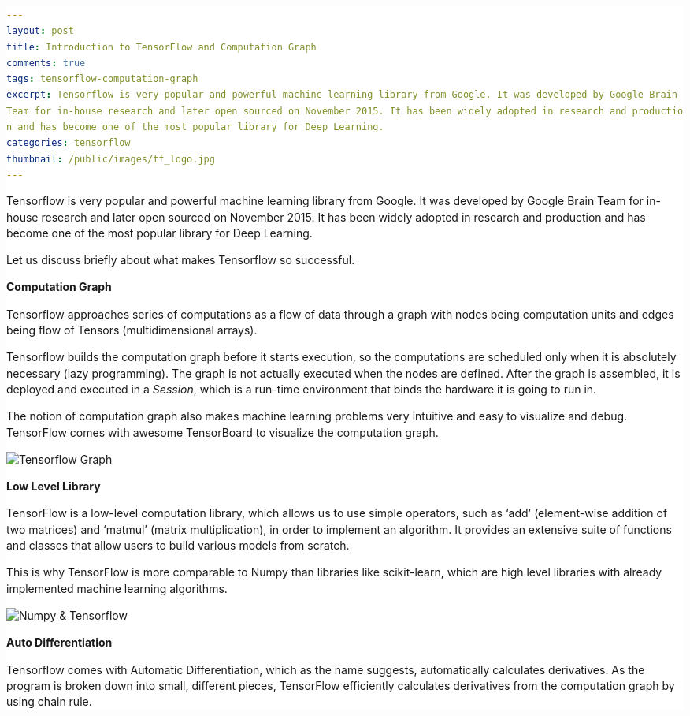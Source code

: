 ```yaml
---
layout: post
title: Introduction to TensorFlow and Computation Graph
comments: true
tags: tensorflow-computation-graph
excerpt: Tensorflow is very popular and powerful machine learning library from Google. It was developed by Google Brain Team for in-house research and later open sourced on November 2015. It has been widely adopted in research and production and has become one of the most popular library for Deep Learning.
categories: tensorflow
thumbnail: /public/images/tf_logo.jpg
---
```


Tensorflow is very popular and powerful machine learning library from Google. It was developed by Google Brain Team for in-house research and later open sourced on November 2015. It has been widely adopted in research and production and has become one of the most popular library for Deep Learning.

Let us discuss briefly about what makes Tensorflow so successful.

**Computation Graph**

Tensorflow approaches series of computations as a flow of data through a graph with nodes being computation units and edges being flow of Tensors (multidimensional arrays). 

Tensorflow builds the computation graph before it starts execution, so the computations are scheduled only when it is absolutely necessary (lazy programming). The graph is not actually executed when the nodes are defined. After the graph is assembled, it is deployed and executed in a *Session*, which is a run-time environment that binds the hardware it is going to run in.

The notion of computation graph also makes machine learning problems very intuitive and easy to visualize and debug. TensorFlow comes with awesome [TensorBoard](https://www.tensorflow.org/get_started/summaries_and_tensorboard) to visualize the computation graph.

![Tensorflow Graph](/public/images/tf.gif)



**Low Level Library**

TensorFlow is a low-level computation library, which allows us to use simple operators, such as ‘add’ (element-wise addition of two matrices) and ‘matmul’ (matrix multiplication), in order to implement an algorithm. It provides an extensive suite of functions and classes that allow users to build various models from scratch. 

This is why TensorFlow is more comparable to Numpy than libraries like scikit-learn, which are high level libraries with already implemented machine learning algorithms.

![Numpy & Tensorflow](/public/images/numpy-tf.png)



**Auto Differentiation**

Tensorflow comes with Automatic Differentiation, which as the name suggests, automatically calculates derivatives. As the program is broken down into small, different pieces, TensorFlow efficiently calculates derivatives from the computation graph by using chain rule.
